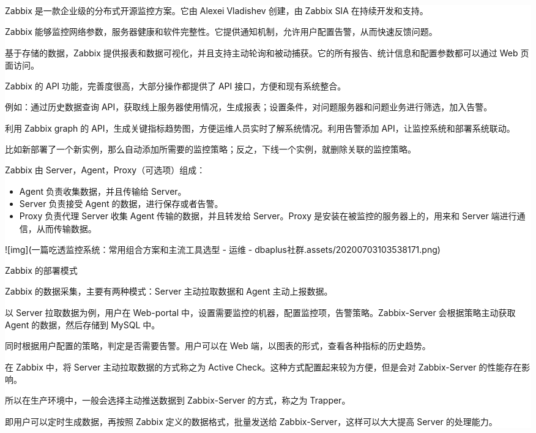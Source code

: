  

 

 

Zabbix 是一款企业级的分布式开源监控方案。它由 Alexei Vladishev 创建，由 Zabbix SIA 在持续开发和支持。

 

Zabbix 能够监控网络参数，服务器健康和软件完整性。它提供通知机制，允许用户配置告警，从而快速反馈问题。

 

基于存储的数据，Zabbix 提供报表和数据可视化，并且支持主动轮询和被动捕获。它的所有报告、统计信息和配置参数都可以通过 Web 页面访问。

 

Zabbix 的 API 功能，完善度很高，大部分操作都提供了 API 接口，方便和现有系统整合。

 

例如：通过历史数据查询 API，获取线上服务器使用情况，生成报表；设置条件，对问题服务器和问题业务进行筛选，加入告警。

 

利用 Zabbix graph 的 API，生成关键指标趋势图，方便运维人员实时了解系统情况。利用告警添加 API，让监控系统和部署系统联动。

 

比如新部署了一个新实例，那么自动添加所需要的监控策略；反之，下线一个实例，就删除关联的监控策略。

 

Zabbix 由 Server，Agent，Proxy（可选项）组成：

 

- Agent 负责收集数据，并且传输给 Server。
- Server 负责接受 Agent 的数据，进行保存或者告警。
- Proxy 负责代理 Server 收集 Agent 传输的数据，并且转发给 Server。Proxy 是安装在被监控的服务器上的，用来和 Server 端进行通信，从而传输数据。

 

![img](一篇吃透监控系统：常用组合方案和主流工具选型 - 运维 - dbaplus社群.assets/20200703103538171.png)

Zabbix 的部署模式

 

Zabbix 的数据采集，主要有两种模式：Server 主动拉取数据和 Agent 主动上报数据。

 

以 Server 拉取数据为例，用户在 Web-portal 中，设置需要监控的机器，配置监控项，告警策略。Zabbix-Server 会根据策略主动获取 Agent 的数据，然后存储到 MySQL 中。

 

同时根据用户配置的策略，判定是否需要告警。用户可以在 Web 端，以图表的形式，查看各种指标的历史趋势。

 

在 Zabbix 中，将 Server 主动拉取数据的方式称之为 Active Check。这种方式配置起来较为方便，但是会对 Zabbix-Server 的性能存在影响。

 

所以在生产环境中，一般会选择主动推送数据到 Zabbix-Server 的方式，称之为 Trapper。

 

即用户可以定时生成数据，再按照 Zabbix 定义的数据格式，批量发送给 Zabbix-Server，这样可以大大提高 Server 的处理能力。

 
